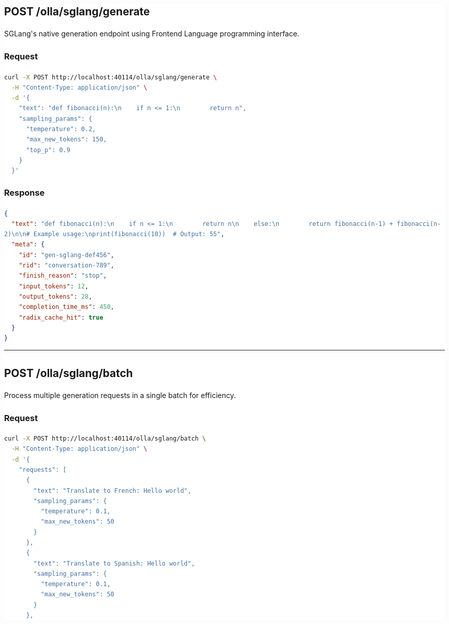 
## POST /olla/sglang/generate

SGLang's native generation endpoint using Frontend Language programming interface.

### Request

```bash
curl -X POST http://localhost:40114/olla/sglang/generate \
  -H "Content-Type: application/json" \
  -d '{
    "text": "def fibonacci(n):\n    if n <= 1:\n        return n",
    "sampling_params": {
      "temperature": 0.2,
      "max_new_tokens": 150,
      "top_p": 0.9
    }
  }'
```

### Response

```json
{
  "text": "def fibonacci(n):\n    if n <= 1:\n        return n\n    else:\n        return fibonacci(n-1) + fibonacci(n-2)\n\n# Example usage:\nprint(fibonacci(10))  # Output: 55",
  "meta": {
    "id": "gen-sglang-def456",
    "rid": "conversation-789",
    "finish_reason": "stop",
    "input_tokens": 12,
    "output_tokens": 28,
    "completion_time_ms": 450,
    "radix_cache_hit": true
  }
}
```

---

## POST /olla/sglang/batch

Process multiple generation requests in a single batch for efficiency.

### Request

```bash
curl -X POST http://localhost:40114/olla/sglang/batch \
  -H "Content-Type: application/json" \
  -d '{
    "requests": [
      {
        "text": "Translate to French: Hello world",
        "sampling_params": {
          "temperature": 0.1,
          "max_new_tokens": 50
        }
      },
      {
        "text": "Translate to Spanish: Hello world",
        "sampling_params": {
          "temperature": 0.1,
          "max_new_tokens": 50
        }
      },
```